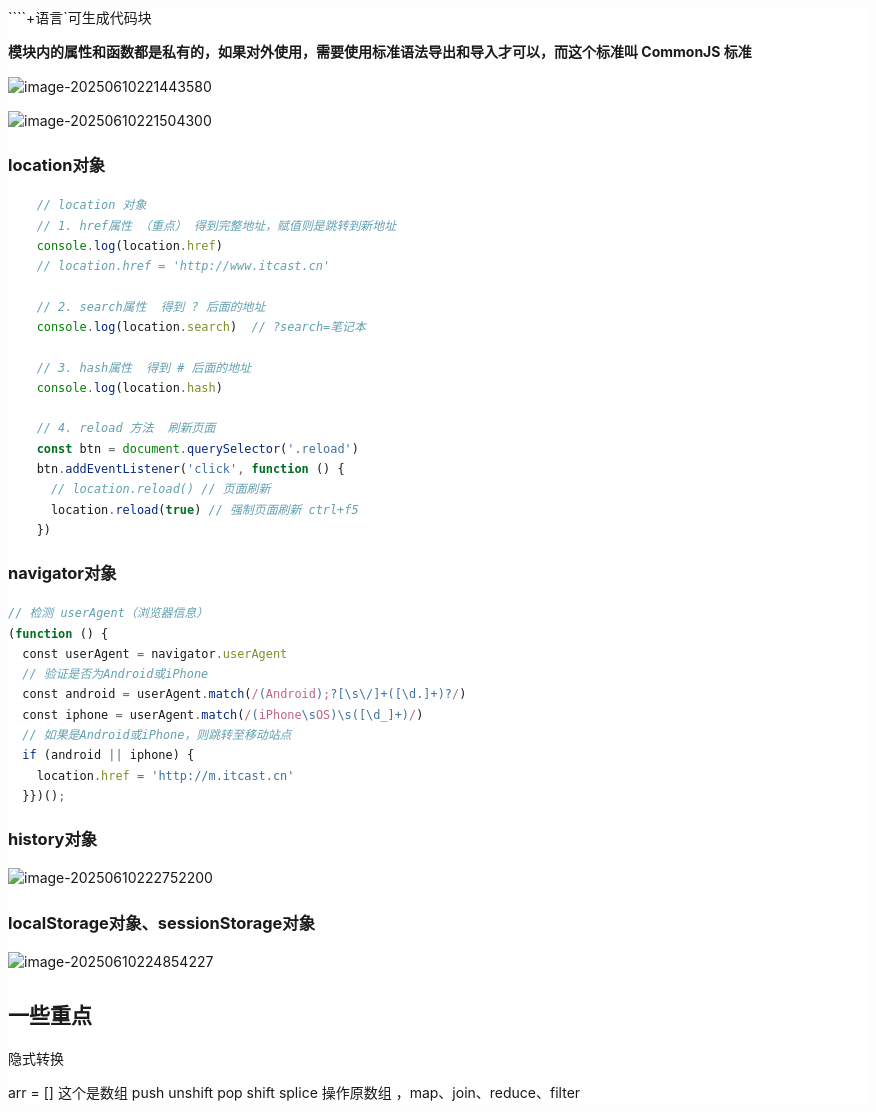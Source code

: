 ````+语言`可生成代码块

**模块内的属性和函数都是私有的，如果对外使用，需要使用标准语法导出和导入才可以，而这个标准叫 CommonJS 标准**

![image-20250610221443580](/Users/allsun/Desktop/front-end-note/README.assets/image-20250610221443580.png)

![image-20250610221504300](/Users/allsun/Desktop/front-end-note/README.assets/image-20250610221504300.png)

### location对象

```javascript
    // location 对象  
    // 1. href属性 （重点） 得到完整地址，赋值则是跳转到新地址
    console.log(location.href)
    // location.href = 'http://www.itcast.cn'

    // 2. search属性  得到 ? 后面的地址 
    console.log(location.search)  // ?search=笔记本

    // 3. hash属性  得到 # 后面的地址
    console.log(location.hash)

    // 4. reload 方法  刷新页面
    const btn = document.querySelector('.reload')
    btn.addEventListener('click', function () {
      // location.reload() // 页面刷新
      location.reload(true) // 强制页面刷新 ctrl+f5
    })


```

### navigator对象

```javascript
// 检测 userAgent（浏览器信息）
(function () {
  const userAgent = navigator.userAgent
  // 验证是否为Android或iPhone
  const android = userAgent.match(/(Android);?[\s\/]+([\d.]+)?/)
  const iphone = userAgent.match(/(iPhone\sOS)\s([\d_]+)/)
  // 如果是Android或iPhone，则跳转至移动站点
  if (android || iphone) {
    location.href = 'http://m.itcast.cn'
  }})();
```

### history对象

![image-20250610222752200](/Users/allsun/Desktop/front-end-note/README.assets/image-20250610222752200.png)

### localStorage对象、sessionStorage对象

![image-20250610224854227](/Users/allsun/Desktop/front-end-note/README.assets/image-20250610224854227.png)

## 一些重点

隐式转换

arr = []  这个是数组  push   unshift  pop shift  splice  操作原数组 ，map、join、reduce、filter

````